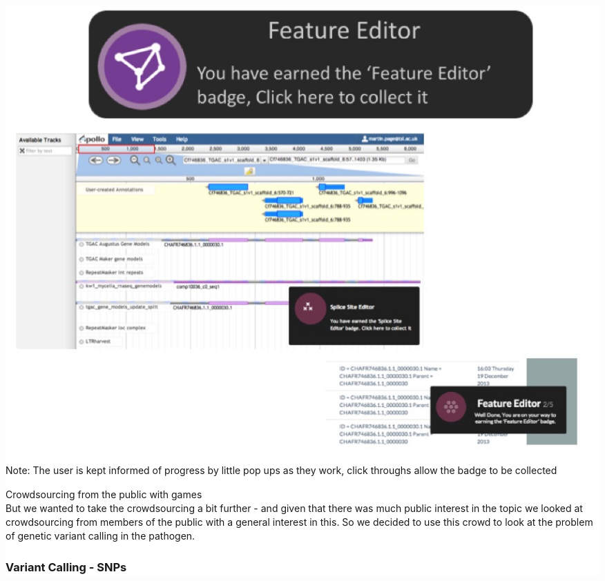 ![](img/Slide23.jpg)

Note: The user is kept informed of progress by little pop ups as they work, click throughs allow the badge to be collected



<section data-background="img/games.jpg">

<div class='bottom_title'>
		Crowdsourcing from the public with games
</div>
<aside class='notes'>But we wanted to take the crowdsourcing a bit further - and given that there was much public interest in the topic we looked at crowdsourcing from members of the public with a general interest in this. 
So we decided to use this crowd to look at the problem of genetic variant calling in the pathogen.
</aside>
</section>



### Variant Calling - SNPs
